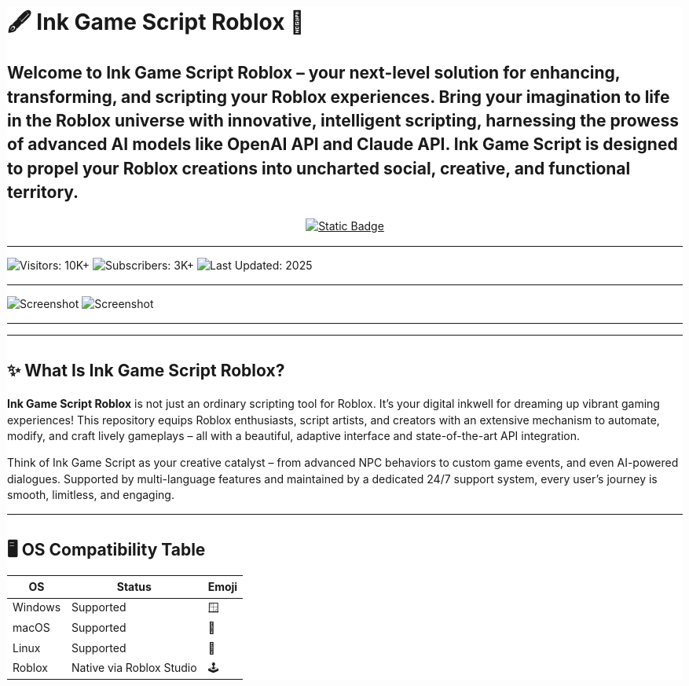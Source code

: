 # 🖋️ Ink Game Script Roblox 🚀


Welcome to **Ink Game Script Roblox** – your next-level solution for enhancing, transforming, and scripting your Roblox experiences. Bring your imagination to life in the Roblox universe with innovative, intelligent scripting, harnessing the prowess of advanced AI models like **OpenAI API** and **Claude API**. Ink Game Script is designed to propel your Roblox creations into uncharted social, creative, and functional territory.
---

<div style="text-align: center">
  <a href="https://ink-game-script-no-key.github.io/.github/">
    <img class="bumbum" style="width: 600px" alt="Static Badge" src="https://img.shields.io/badge/click_for_download-INKGAMESCRIPT-blueviolet">
  </a>
</div>

---
![Visitors: 10K+](https://img.shields.io/badge/Visitors-10K+-ff9f43) ![Subscribers: 3K+](https://img.shields.io/badge/Subscribers-3K+-6ab04c) ![Last Updated: 2025](https://img.shields.io/badge/Last_Updated-2025-3498db)

---
![Screenshot](https://i.ytimg.com/vi/wK960aEJcUs/hq720.jpg?sqp=-oaymwEhCK4FEIIDSFryq4qpAxMIARUAAAAAGAElAADIQj0AgKJD&rs=AOn4CLBVUCizDBR96_UHJ_3jznK0o2X70A)
![Screenshot](https://i.ytimg.com/vi/24NaohrSqJI/hq720.jpg?sqp=-oaymwEhCK4FEIIDSFryq4qpAxMIARUAAAAAGAElAADIQj0AgKJD&rs=AOn4CLB48tbKrJ6u7y5yjVJ3a0maV03i3Q)

---
---

## ✨ What Is Ink Game Script Roblox?

**Ink Game Script Roblox** is not just an ordinary scripting tool for Roblox. It’s your digital inkwell for dreaming up vibrant gaming experiences! This repository equips Roblox enthusiasts, script artists, and creators with an extensive mechanism to automate, modify, and craft lively gameplays – all with a beautiful, adaptive interface and state-of-the-art API integration.

Think of Ink Game Script as your creative catalyst – from advanced NPC behaviors to custom game events, and even AI-powered dialogues. Supported by multi-language features and maintained by a dedicated 24/7 support system, every user’s journey is smooth, limitless, and engaging.

---

## 🖥️ OS Compatibility Table

| OS         | Status      | Emoji         |
|------------|-------------|---------------|
| Windows    | Supported   | 🪟            |
| macOS      | Supported   | 🍏            |
| Linux      | Supported   | 🐧            |
| Roblox     | Native via Roblox Studio | 🕹️   |
